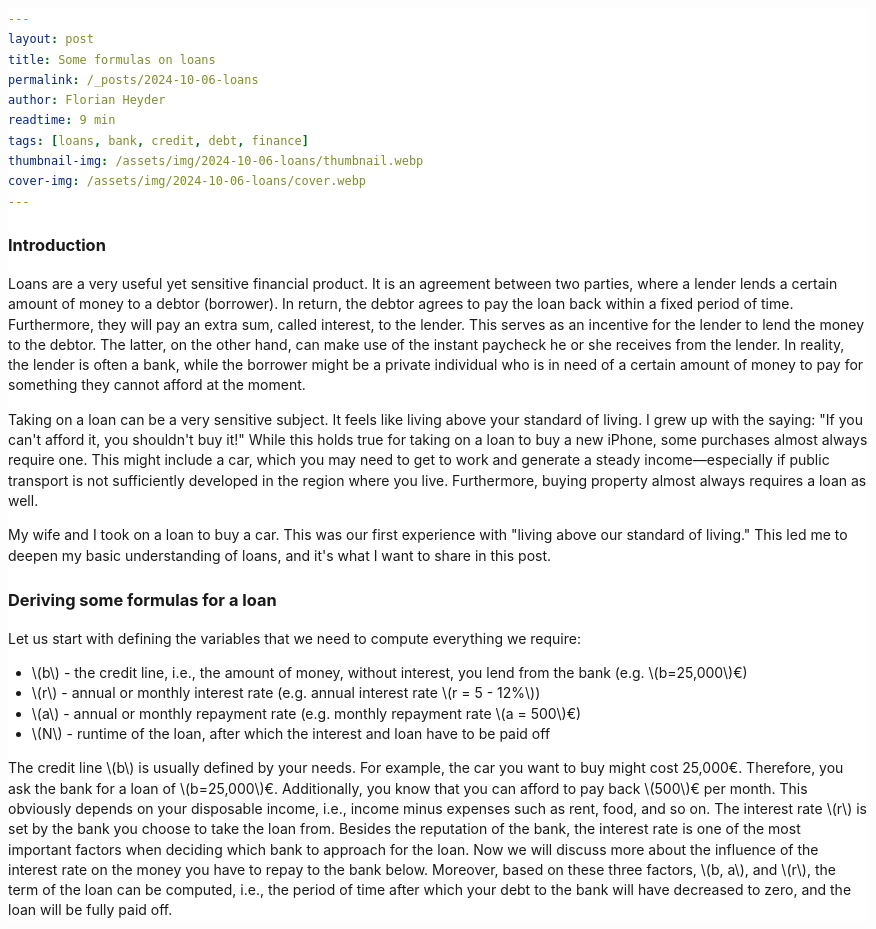 ```yaml
---
layout: post
title: Some formulas on loans
permalink: /_posts/2024-10-06-loans
author: Florian Heyder
readtime: 9 min
tags: [loans, bank, credit, debt, finance]
thumbnail-img: /assets/img/2024-10-06-loans/thumbnail.webp
cover-img: /assets/img/2024-10-06-loans/cover.webp
---
```


### Introduction
Loans are a very useful yet sensitive financial product. It is an agreement between two parties, where a lender lends a certain amount of money to a debtor (borrower). In return, the debtor agrees to pay the loan back within a fixed period of time. Furthermore, they will pay an extra sum, called interest, to the lender. This serves as an incentive for the lender to lend the money to the debtor. The latter, on the other hand, can make use of the instant paycheck he or she receives from the lender. In reality, the lender is often a bank, while the borrower might be a private individual who is in need of a certain amount of money to pay for something they cannot afford at the moment.

Taking on a loan can be a very sensitive subject. It feels like living above your standard of living. I grew up with the saying: "If you can't afford it, you shouldn't buy it!" While this holds true for taking on a loan to buy a new iPhone, some purchases almost always require one. This might include a car, which you may need to get to work and generate a steady income—especially if public transport is not sufficiently developed in the region where you live. Furthermore, buying property almost always requires a loan as well.

My wife and I took on a loan to buy a car. This was our first experience with "living above our standard of living." This led me to deepen my basic understanding of loans, and it's what I want to share in this post.


### Deriving some formulas for a loan
Let us start with defining the variables that we need to compute everything we require:
- \\(b\\) - the credit line, i.e., the amount of money, without interest, you lend from the bank (e.g. \\(b=25,000\\)€)
- \\(r\\) - annual or monthly interest rate (e.g. annual interest rate \\(r = 5 - 12\%\\))
- \\(a\\) - annual or monthly repayment rate (e.g. monthly repayment rate \\(a = 500\\)€)
- \\(N\\) - runtime of the loan, after which the interest and loan have to be paid off

The credit line \\(b\\) is usually defined by your needs. For example, the car you want to buy might cost 25,000€. Therefore, you ask the bank for a loan of \\(b=25,000\\)€. Additionally, you know that you can afford to pay back \\(500\\)€ per month. This obviously depends on your disposable income, i.e., income minus expenses such as rent, food, and so on. The interest rate \\(r\\) is set by the bank you choose to take the loan from. Besides the reputation of the bank, the interest rate is one of the most important factors when deciding which bank to approach for the loan. Now we will discuss more about the influence of the interest rate on the money you have to repay to the bank below. Moreover, based on these three factors, \\(b, a\\), and \\(r\\), the term of the loan can be computed, i.e., the period of time after which your debt to the bank will have decreased to zero, and the loan will be fully paid off.

